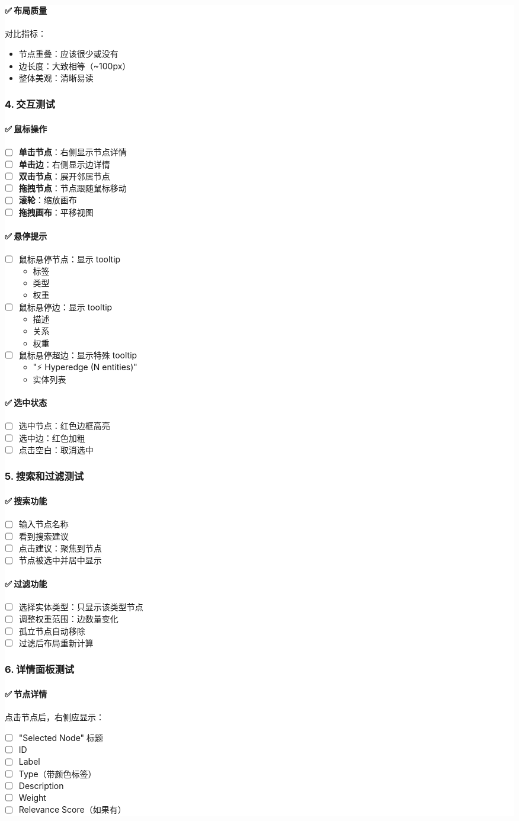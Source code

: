 #### ✅ 布局质量
对比指标：
- 节点重叠：应该很少或没有
- 边长度：大致相等（~100px）
- 整体美观：清晰易读

### 4. 交互测试

#### ✅ 鼠标操作
- [ ] **单击节点**：右侧显示节点详情
- [ ] **单击边**：右侧显示边详情
- [ ] **双击节点**：展开邻居节点
- [ ] **拖拽节点**：节点跟随鼠标移动
- [ ] **滚轮**：缩放画布
- [ ] **拖拽画布**：平移视图

#### ✅ 悬停提示
- [ ] 鼠标悬停节点：显示 tooltip
  - 标签
  - 类型
  - 权重
- [ ] 鼠标悬停边：显示 tooltip
  - 描述
  - 关系
  - 权重
- [ ] 鼠标悬停超边：显示特殊 tooltip
  - "⚡ Hyperedge (N entities)"
  - 实体列表

#### ✅ 选中状态
- [ ] 选中节点：红色边框高亮
- [ ] 选中边：红色加粗
- [ ] 点击空白：取消选中

### 5. 搜索和过滤测试

#### ✅ 搜索功能
- [ ] 输入节点名称
- [ ] 看到搜索建议
- [ ] 点击建议：聚焦到节点
- [ ] 节点被选中并居中显示

#### ✅ 过滤功能
- [ ] 选择实体类型：只显示该类型节点
- [ ] 调整权重范围：边数量变化
- [ ] 孤立节点自动移除
- [ ] 过滤后布局重新计算

### 6. 详情面板测试

#### ✅ 节点详情
点击节点后，右侧应显示：
- [ ] "Selected Node" 标题
- [ ] ID
- [ ] Label
- [ ] Type（带颜色标签）
- [ ] Description
- [ ] Weight
- [ ] Relevance Score（如果有）
